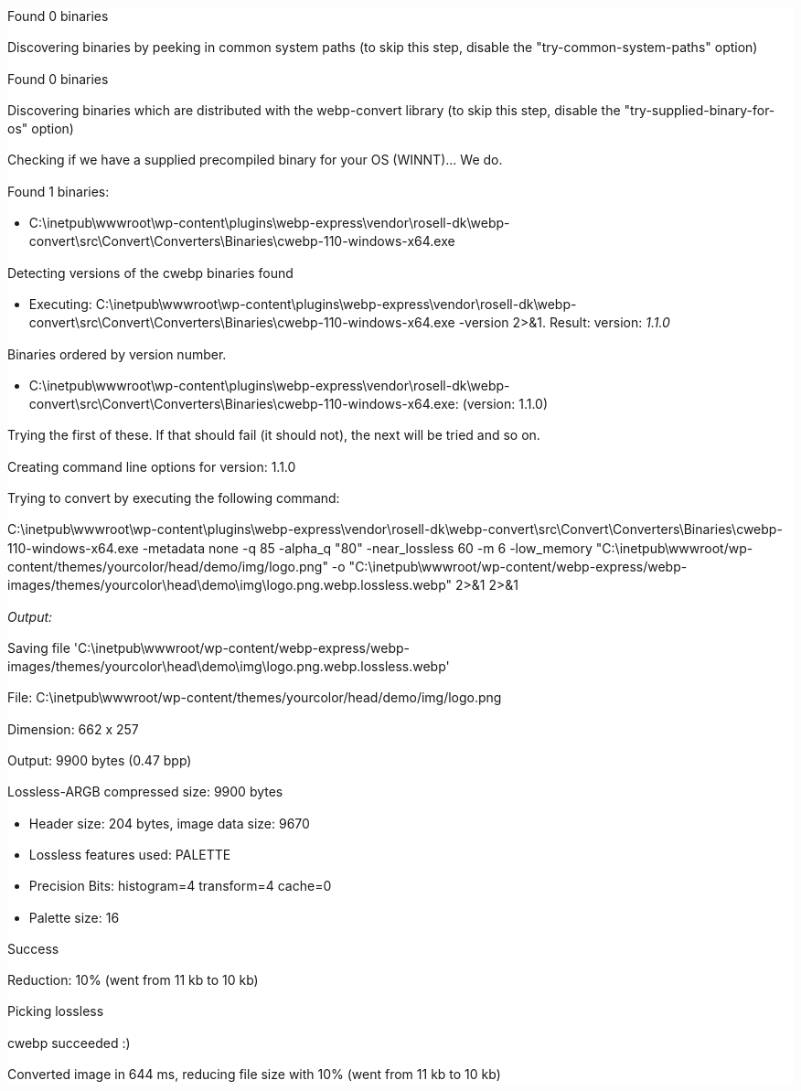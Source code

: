 Found 0 binaries

Discovering binaries by peeking in common system paths (to skip this step, disable the "try-common-system-paths" option)

Found 0 binaries

Discovering binaries which are distributed with the webp-convert library (to skip this step, disable the "try-supplied-binary-for-os" option)

Checking if we have a supplied precompiled binary for your OS (WINNT)... We do.

Found 1 binaries: 

- C:\inetpub\wwwroot\wp-content\plugins\webp-express\vendor\rosell-dk\webp-convert\src\Convert\Converters\Binaries\cwebp-110-windows-x64.exe

Detecting versions of the cwebp binaries found

- Executing: C:\inetpub\wwwroot\wp-content\plugins\webp-express\vendor\rosell-dk\webp-convert\src\Convert\Converters\Binaries\cwebp-110-windows-x64.exe -version 2>&1. Result: version: *1.1.0*

Binaries ordered by version number.

- C:\inetpub\wwwroot\wp-content\plugins\webp-express\vendor\rosell-dk\webp-convert\src\Convert\Converters\Binaries\cwebp-110-windows-x64.exe: (version: 1.1.0)

Trying the first of these. If that should fail (it should not), the next will be tried and so on.

Creating command line options for version: 1.1.0

Trying to convert by executing the following command:

C:\inetpub\wwwroot\wp-content\plugins\webp-express\vendor\rosell-dk\webp-convert\src\Convert\Converters\Binaries\cwebp-110-windows-x64.exe -metadata none -q 85 -alpha_q "80" -near_lossless 60 -m 6 -low_memory "C:\inetpub\wwwroot/wp-content/themes/yourcolor/head/demo/img/logo.png" -o "C:\inetpub\wwwroot/wp-content/webp-express/webp-images/themes/yourcolor\head\demo\img\logo.png.webp.lossless.webp" 2>&1 2>&1


*Output:* 

Saving file 'C:\inetpub\wwwroot/wp-content/webp-express/webp-images/themes/yourcolor\head\demo\img\logo.png.webp.lossless.webp'

File:      C:\inetpub\wwwroot/wp-content/themes/yourcolor/head/demo/img/logo.png

Dimension: 662 x 257

Output:    9900 bytes (0.47 bpp)

Lossless-ARGB compressed size: 9900 bytes

  * Header size: 204 bytes, image data size: 9670

  * Lossless features used: PALETTE

  * Precision Bits: histogram=4 transform=4 cache=0

  * Palette size:   16


Success

Reduction: 10% (went from 11 kb to 10 kb)


Picking lossless

cwebp succeeded :)


Converted image in 644 ms, reducing file size with 10% (went from 11 kb to 10 kb)

